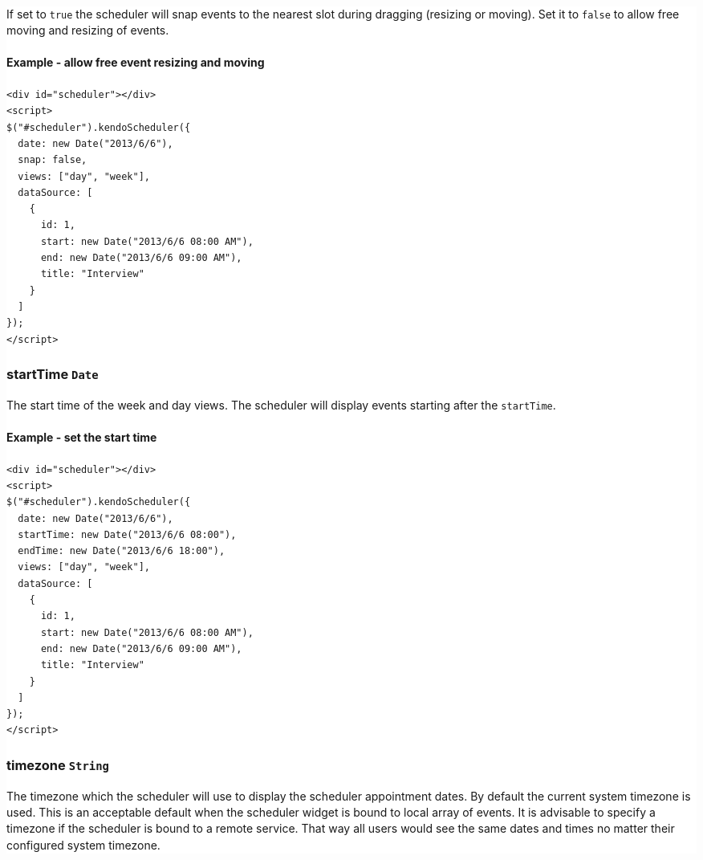 If set to `true` the scheduler will snap events to the nearest slot during dragging (resizing or moving). Set it to `false` to allow free moving and resizing of events.

#### Example - allow free event resizing and moving


    <div id="scheduler"></div>
    <script>
    $("#scheduler").kendoScheduler({
      date: new Date("2013/6/6"),
      snap: false,
      views: ["day", "week"],
      dataSource: [
        {
          id: 1,
          start: new Date("2013/6/6 08:00 AM"),
          end: new Date("2013/6/6 09:00 AM"),
          title: "Interview"
        }
      ]
    });
    </script>

### startTime `Date`

The start time of the week and day views. The scheduler will display events starting after the `startTime`.

#### Example - set the start time

    <div id="scheduler"></div>
    <script>
    $("#scheduler").kendoScheduler({
      date: new Date("2013/6/6"),
      startTime: new Date("2013/6/6 08:00"),
      endTime: new Date("2013/6/6 18:00"),
      views: ["day", "week"],
      dataSource: [
        {
          id: 1,
          start: new Date("2013/6/6 08:00 AM"),
          end: new Date("2013/6/6 09:00 AM"),
          title: "Interview"
        }
      ]
    });
    </script>

### timezone `String`

The timezone which the scheduler will use to display the scheduler appointment dates. By default the current system timezone is used. This is an acceptable default when the
scheduler widget is bound to local array of events. It is advisable to specify a timezone if the scheduler is bound to a remote service.
That way all users would see the same dates and times no matter their configured system timezone.
